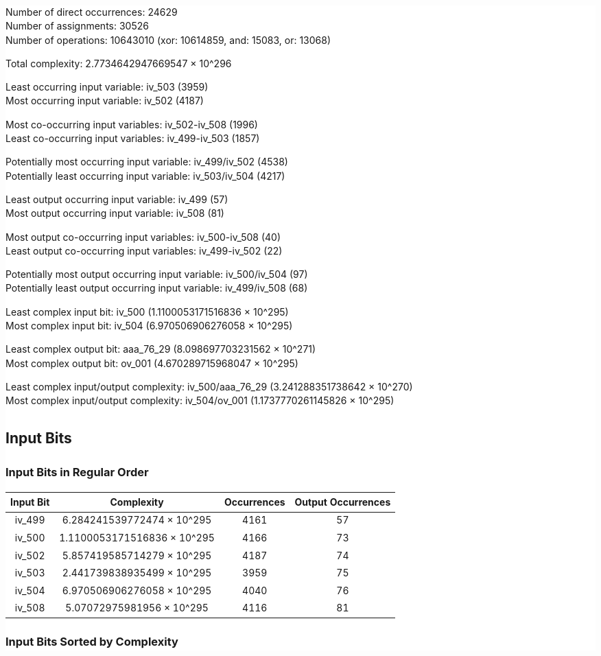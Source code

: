 Number of direct occurrences: 24629  
Number of assignments: 30526  
Number of operations: 10643010
(xor: 10614859,
and: 15083,
or: 13068)

Total complexity: 2.7734642947669547 × 10^296

Least occurring input variable: iv_503 (3959)  
Most occurring input variable: iv_502 (4187)

Most co-occurring input variables: iv_502-iv_508 (1996)  
Least co-occurring input variables: iv_499-iv_503 (1857)

Potentially most occurring input variable: iv_499/iv_502 (4538)  
Potentially least occurring input variable: iv_503/iv_504 (4217)

Least output occurring input variable: iv_499 (57)  
Most output occurring input variable: iv_508 (81)

Most output co-occurring input variables: iv_500-iv_508 (40)  
Least output co-occurring input variables: iv_499-iv_502 (22)

Potentially most output occurring input variable: iv_500/iv_504 (97)  
Potentially least output occurring input variable: iv_499/iv_508 (68)

Least complex input bit: iv_500 (1.1100053171516836 × 10^295)  
Most complex input bit: iv_504 (6.970506906276058 × 10^295)

Least complex output bit: aaa_76_29 (8.098697703231562 × 10^271)  
Most complex output bit: ov_001 (4.670289715968047 × 10^295)

Least complex input/output complexity: iv_500/aaa_76_29 (3.241288351738642 × 10^270)  
Most complex input/output complexity: iv_504/ov_001 (1.1737770261145826 × 10^295)

## Input Bits

### Input Bits in Regular Order

| Input Bit | Complexity | Occurrences | Output Occurrences |
|:---------:|:----------:|:-----------:|:------------------:|
| iv_499 | 6.284241539772474 × 10^295 | 4161 | 57 |
| iv_500 | 1.1100053171516836 × 10^295 | 4166 | 73 |
| iv_502 | 5.857419585714279 × 10^295 | 4187 | 74 |
| iv_503 | 2.441739838935499 × 10^295 | 3959 | 75 |
| iv_504 | 6.970506906276058 × 10^295 | 4040 | 76 |
| iv_508 | 5.07072975981956 × 10^295 | 4116 | 81 |

### Input Bits Sorted by Complexity
